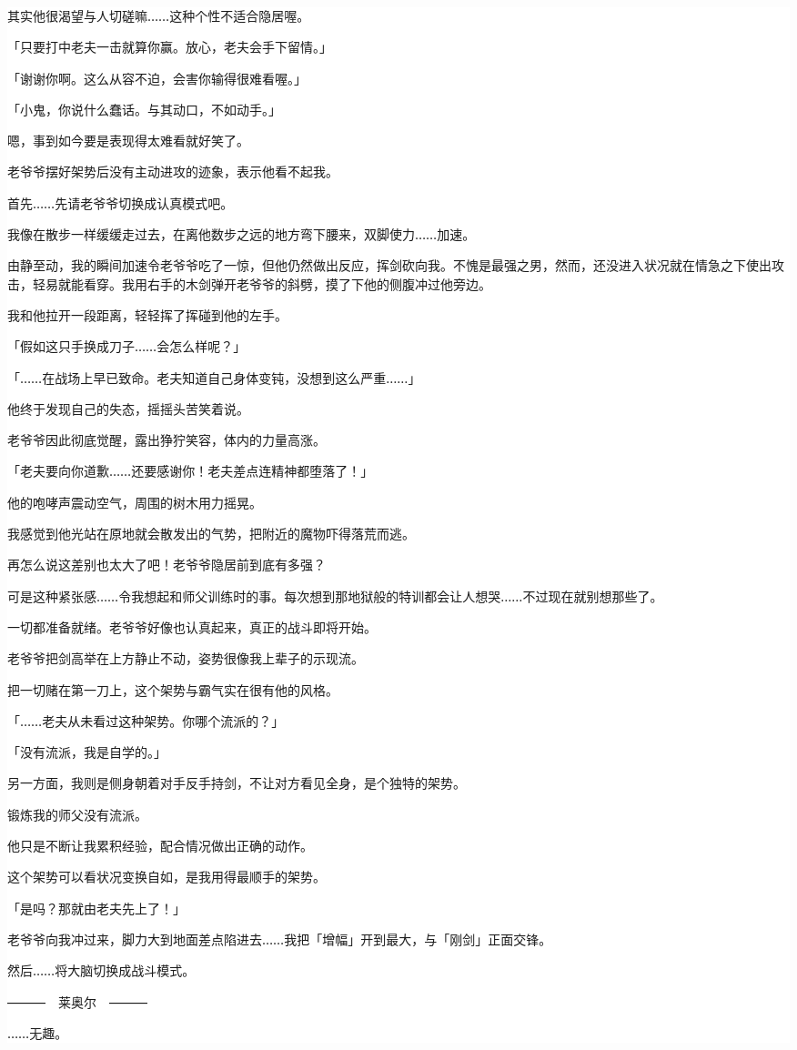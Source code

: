 其实他很渴望与人切磋嘛……这种个性不适合隐居喔。

「只要打中老夫一击就算你赢。放心，老夫会手下留情。」

「谢谢你啊。这么从容不迫，会害你输得很难看喔。」

「小鬼，你说什么蠢话。与其动口，不如动手。」

嗯，事到如今要是表现得太难看就好笑了。

老爷爷摆好架势后没有主动进攻的迹象，表示他看不起我。

首先……先请老爷爷切换成认真模式吧。

我像在散步一样缓缓走过去，在离他数步之远的地方弯下腰来，双脚使力……加速。

由静至动，我的瞬间加速令老爷爷吃了一惊，但他仍然做出反应，挥剑砍向我。不愧是最强之男，然而，还没进入状况就在情急之下使出攻击，轻易就能看穿。我用右手的木剑弹开老爷爷的斜劈，摸了下他的侧腹冲过他旁边。

我和他拉开一段距离，轻轻挥了挥碰到他的左手。

「假如这只手换成刀子……会怎么样呢？」

「……在战场上早已致命。老夫知道自己身体变钝，没想到这么严重……」

他终于发现自己的失态，摇摇头苦笑着说。

老爷爷因此彻底觉醒，露出狰狞笑容，体内的力量高涨。

「老夫要向你道歉……还要感谢你！老夫差点连精神都堕落了！」

他的咆哮声震动空气，周围的树木用力摇晃。

我感觉到他光站在原地就会散发出的气势，把附近的魔物吓得落荒而逃。

再怎么说这差别也太大了吧！老爷爷隐居前到底有多强？

可是这种紧张感……令我想起和师父训练时的事。每次想到那地狱般的特训都会让人想哭……不过现在就别想那些了。

一切都准备就绪。老爷爷好像也认真起来，真正的战斗即将开始。

老爷爷把剑高举在上方静止不动，姿势很像我上辈子的示现流。

把一切赌在第一刀上，这个架势与霸气实在很有他的风格。

「……老夫从未看过这种架势。你哪个流派的？」

「没有流派，我是自学的。」

另一方面，我则是侧身朝着对手反手持剑，不让对方看见全身，是个独特的架势。

锻炼我的师父没有流派。

他只是不断让我累积经验，配合情况做出正确的动作。

这个架势可以看状况变换自如，是我用得最顺手的架势。

「是吗？那就由老夫先上了！」

老爷爷向我冲过来，脚力大到地面差点陷进去……我把「增幅」开到最大，与「刚剑」正面交锋。

然后……将大脑切换成战斗模式。

———　莱奥尔　———

……无趣。
